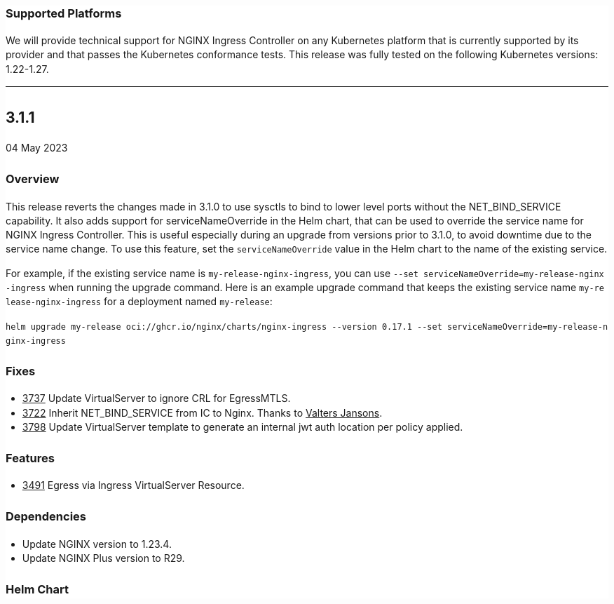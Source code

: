 ### <i class="fa-solid fa-life-ring"></i> Supported Platforms

We will provide technical support for NGINX Ingress Controller on any Kubernetes platform that is currently supported by its provider and that passes the Kubernetes conformance tests. This release was fully tested on the following Kubernetes versions: 1.22-1.27.

<hr>

## 3.1.1

04 May 2023

### <i class="fa-solid fa-magnifying-glass"></i> Overview

This release reverts the changes made in 3.1.0 to use sysctls to bind to lower level ports without the NET_BIND_SERVICE capability. It also adds support for serviceNameOverride in the Helm chart, that can be used to override the service name for NGINX Ingress Controller. This is useful especially during an upgrade from versions prior to 3.1.0, to avoid downtime due to the service name change. To use this feature, set the `serviceNameOverride` value in the Helm chart to the name of the existing service.

For example, if the existing service name is `my-release-nginx-ingress`, you can use `--set serviceNameOverride=my-release-nginx-ingress` when running the upgrade command.
Here is an example upgrade command that keeps the existing service name `my-release-nginx-ingress` for a deployment named `my-release`:

```console
helm upgrade my-release oci://ghcr.io/nginx/charts/nginx-ingress --version 0.17.1 --set serviceNameOverride=my-release-nginx-ingress
```

### <i class="fa-solid fa-bug-slash"></i> Fixes

- [3737](https://github.com/nginx/kubernetes-ingress/pull/3737) Update VirtualServer to ignore CRL for EgressMTLS.
- [3722](https://github.com/nginx/kubernetes-ingress/pull/3722) Inherit NET_BIND_SERVICE from IC to Nginx. Thanks to [Valters Jansons](https://github.com/sigv).
- [3798](https://github.com/nginx/kubernetes-ingress/pull/3798) Update VirtualServer template to generate an internal jwt auth location per policy applied.

### <i class="fa-solid fa-rocket"></i> Features

- [3491](https://github.com/nginx/kubernetes-ingress/pull/3491) Egress via Ingress VirtualServer Resource.

### <i class="fa-solid fa-upload"></i> Dependencies

- Update NGINX version to 1.23.4.
- Update NGINX Plus version to R29.

### <i class="fa-solid fa-box"></i> Helm Chart
